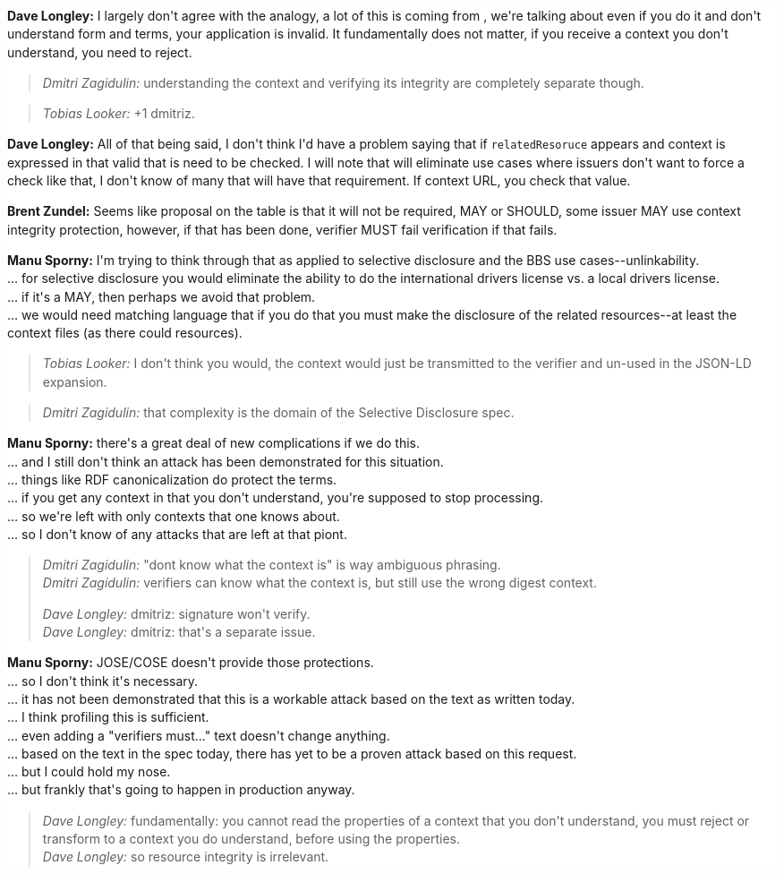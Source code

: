 **Dave Longley:** I largely don't agree with the analogy, a lot of this is coming from , we're talking about even if you do it and don't understand form and terms, your application is invalid. It fundamentally does not matter, if you receive a context you don't understand, you need to reject.  

> *Dmitri Zagidulin:* understanding the context and verifying its integrity are completely separate though.

> *Tobias Looker:* +1 dmitriz.

**Dave Longley:** All of that being said, I don't think I'd have a problem saying that if `relatedResoruce` appears and context is expressed in that valid that is need to be checked. I will note that will eliminate use cases where issuers don't want to force a check like that, I don't know of many that will have that requirement. If context URL, you check that value.  

**Brent Zundel:** Seems like proposal on the table is that it will not be required, MAY or SHOULD, some issuer MAY use context integrity protection, however, if that has been done, verifier MUST fail verification if that fails.  

**Manu Sporny:** I'm trying to think through that as applied to selective disclosure and the BBS use cases--unlinkability.  
… for selective disclosure you would eliminate the ability to do the international drivers license vs. a local drivers license.  
… if it's a MAY, then perhaps we avoid that problem.  
… we would need matching language that if you do that you must make the disclosure of the related resources--at least the context files (as there could resources).

> *Tobias Looker:* I don't think you would, the context would just be transmitted to the verifier and un-used in the JSON-LD expansion.

> *Dmitri Zagidulin:* that complexity is the domain of the Selective Disclosure spec.

**Manu Sporny:** there's a great deal of new complications if we do this.  
… and I still don't think an attack has been demonstrated for this situation.  
… things like RDF canonicalization do protect the terms.  
… if you get any context in that you don't understand, you're supposed to stop processing.  
… so we're left with only contexts that one knows about.  
… so I don't know of any attacks that are left at that piont.  

> *Dmitri Zagidulin:* "dont know what the context is" is way ambiguous phrasing.  
> *Dmitri Zagidulin:* verifiers can know what the context is, but still use the wrong digest context.
>  
> *Dave Longley:* dmitriz: signature won't verify.  
> *Dave Longley:* dmitriz: that's a separate issue.  

**Manu Sporny:** JOSE/COSE doesn't provide those protections.  
… so I don't think it's necessary.  
… it has not been demonstrated that this is a workable attack based on the text as written today.  
… I think profiling this is sufficient.  
… even adding a "verifiers must..." text doesn't change anything.  
… based on the text in the spec today, there has yet to be a proven attack based on this request.  
… but I could hold my nose.  
… but frankly that's going to happen in production anyway.  

> *Dave Longley:* fundamentally: you cannot read the properties of a context that you don't understand, you must reject or transform to a context you do understand, before using the properties.  
> *Dave Longley:* so resource integrity is irrelevant.
